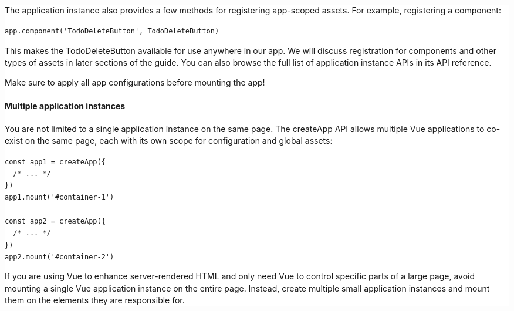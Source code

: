 The application instance also provides a few methods for registering app-scoped assets. For example, registering a component:

`app.component('TodoDeleteButton', TodoDeleteButton)`

This makes the TodoDeleteButton available for use anywhere in our app. We will discuss registration for components and other types of assets in later sections of the guide. You can also browse the full list of application instance APIs in its API reference.

Make sure to apply all app configurations before mounting the app!

#### Multiple application instances​

You are not limited to a single application instance on the same page. The createApp API allows multiple Vue applications to co-exist on the same page, each with its own scope for configuration and global assets:

```
const app1 = createApp({
  /* ... */
})
app1.mount('#container-1')

const app2 = createApp({
  /* ... */
})
app2.mount('#container-2')
```

If you are using Vue to enhance server-rendered HTML and only need Vue to control specific parts of a large page, avoid mounting a single Vue application instance on the entire page. Instead, create multiple small application instances and mount them on the elements they are responsible for.

